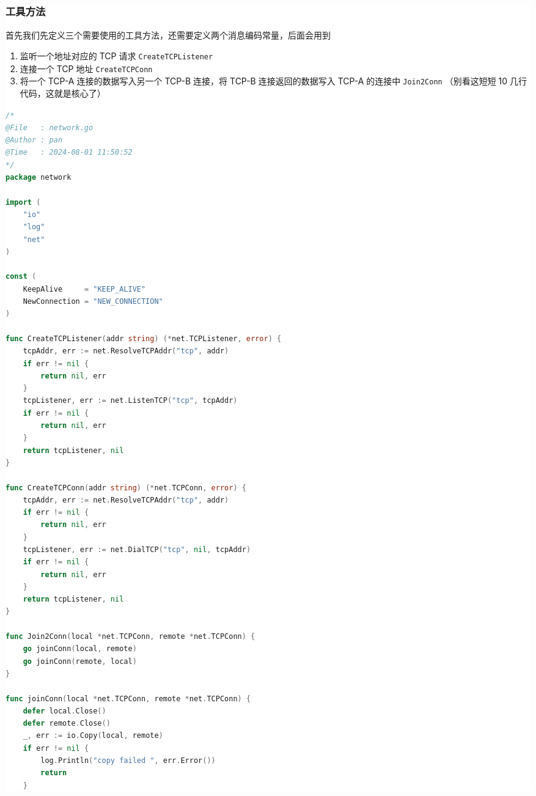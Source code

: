 ### 工具方法

首先我们先定义三个需要使用的工具方法，还需要定义两个消息编码常量，后面会用到

1. 监听一个地址对应的 TCP 请求 `CreateTCPListener`
2. 连接一个 TCP 地址 `CreateTCPConn`
3. 将一个 TCP-A 连接的数据写入另一个 TCP-B 连接，将 TCP-B 连接返回的数据写入 TCP-A 的连接中 `Join2Conn` （别看这短短 10 几行代码，这就是核心了）

```go
/*
@File   : network.go
@Author : pan
@Time   : 2024-08-01 11:50:52
*/
package network

import (
	"io"
	"log"
	"net"
)

const (
	KeepAlive     = "KEEP_ALIVE"
	NewConnection = "NEW_CONNECTION"
)

func CreateTCPListener(addr string) (*net.TCPListener, error) {
	tcpAddr, err := net.ResolveTCPAddr("tcp", addr)
	if err != nil {
		return nil, err
	}
	tcpListener, err := net.ListenTCP("tcp", tcpAddr)
	if err != nil {
		return nil, err
	}
	return tcpListener, nil
}

func CreateTCPConn(addr string) (*net.TCPConn, error) {
	tcpAddr, err := net.ResolveTCPAddr("tcp", addr)
	if err != nil {
		return nil, err
	}
	tcpListener, err := net.DialTCP("tcp", nil, tcpAddr)
	if err != nil {
		return nil, err
	}
	return tcpListener, nil
}

func Join2Conn(local *net.TCPConn, remote *net.TCPConn) {
	go joinConn(local, remote)
	go joinConn(remote, local)
}

func joinConn(local *net.TCPConn, remote *net.TCPConn) {
	defer local.Close()
	defer remote.Close()
	_, err := io.Copy(local, remote)
	if err != nil {
		log.Println("copy failed ", err.Error())
		return
	}
```